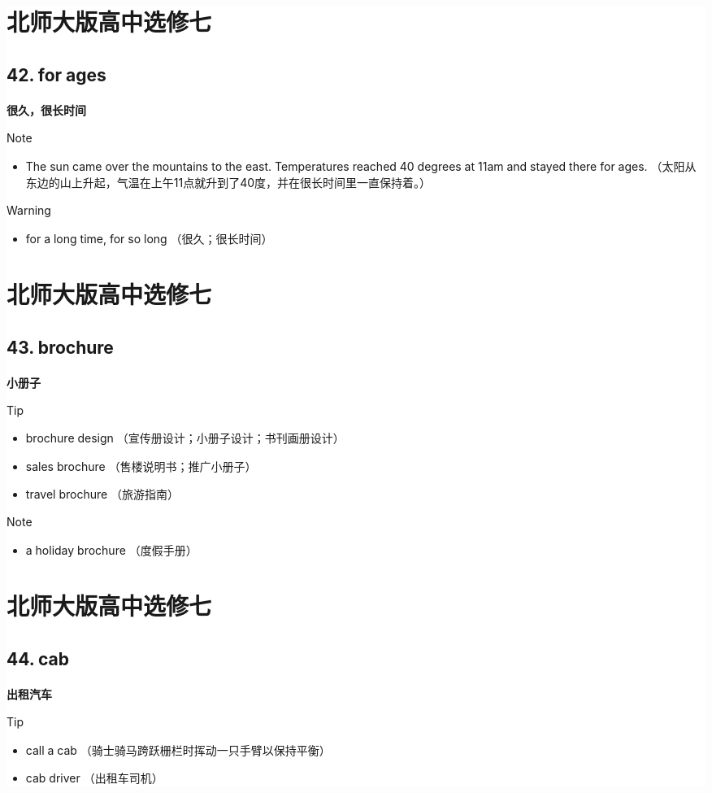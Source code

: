 # 北师大版高中选修七

## 42. for ages

**很久，很长时间**

> [!NOTE]
>
> - The sun came over the mountains to the east. Temperatures reached 40 degrees at 11am and stayed there for ages. （太阳从东边的山上升起，气温在上午11点就升到了40度，并在很长时间里一直保持着。）
>

> [!WARNING]
>
> - for a long time, for so long （很久；很长时间）
>

# 北师大版高中选修七

## 43. brochure

**小册子**

> [!TIP]
>
> - brochure design （宣传册设计；小册子设计；书刊画册设计）
>
> - sales brochure （售楼说明书；推广小册子）
>
> - travel brochure （旅游指南）
>

> [!NOTE]
>
> - a holiday brochure （度假手册）
>

# 北师大版高中选修七

## 44. cab

**出租汽车**

> [!TIP]
>
> - call a cab （骑士骑马跨跃栅栏时挥动一只手臂以保持平衡）
>
> - cab driver （出租车司机）
>
